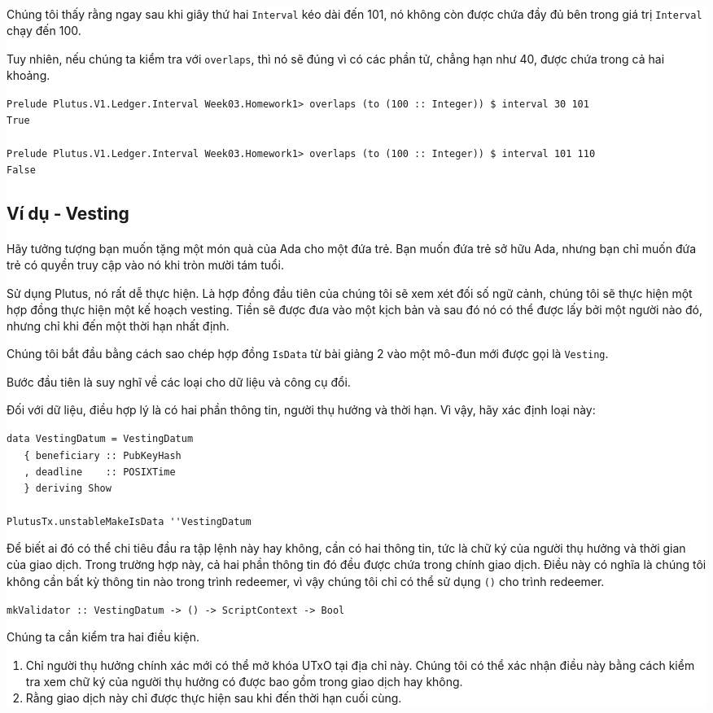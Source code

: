 Chúng tôi thấy rằng ngay sau khi giây thứ hai `Interval` kéo dài đến 101, nó không còn được chứa đầy đủ bên trong giá trị `Interval` chạy đến 100.

Tuy nhiên, nếu chúng ta kiểm tra với `overlaps`, thì nó sẽ đúng vì có các phần tử, chẳng hạn như 40, được chứa trong cả hai khoảng.

``` {.haskell}
Prelude Plutus.V1.Ledger.Interval Week03.Homework1> overlaps (to (100 :: Integer)) $ interval 30 101
True

Prelude Plutus.V1.Ledger.Interval Week03.Homework1> overlaps (to (100 :: Integer)) $ interval 101 110
False
```

Ví dụ - Vesting
-----------------

Hãy tưởng tượng bạn muốn tặng một món quà của Ada cho một đứa trẻ. Bạn muốn đứa trẻ sở hữu Ada, nhưng bạn chỉ muốn đứa trẻ có quyền truy cập vào nó khi tròn mười tám tuổi.

Sử dụng Plutus, nó rất dễ thực hiện. Là hợp đồng đầu tiên của chúng tôi sẽ xem xét đối số ngữ cảnh, chúng tôi sẽ thực hiện một hợp đồng thực hiện một kế hoạch vesting. Tiền sẽ được đưa vào một kịch bản và sau đó nó có thể được lấy bởi một người nào đó, nhưng chỉ khi đến một thời hạn nhất định.

Chúng tôi bắt đầu bằng cách sao chép hợp đồng `IsData` từ bài giảng 2 vào một mô-đun mới được gọi là `Vesting`.

Bước đầu tiên là suy nghĩ về các loại cho dữ liệu và công cụ đổi.

Đối với dữ liệu, điều hợp lý là có hai phần thông tin, người thụ hưởng và thời hạn. Vì vậy, hãy xác định loại này:


``` {.haskell}
data VestingDatum = VestingDatum
   { beneficiary :: PubKeyHash
   , deadline    :: POSIXTime
   } deriving Show

PlutusTx.unstableMakeIsData ''VestingDatum
```

Để biết ai đó có thể chi tiêu đầu ra tập lệnh này hay không, cần có hai thông tin, tức là chữ ký của người thụ hưởng và thời gian của giao dịch. Trong trường hợp này, cả hai phần thông tin đó đều được chứa trong chính giao dịch. Điều này có nghĩa là chúng tôi không cần bất kỳ thông tin nào trong trình redeemer, vì vậy chúng tôi chỉ có thể sử dụng  `()` cho trình redeemer.

``` {.haskell}
mkValidator :: VestingDatum -> () -> ScriptContext -> Bool
```

Chúng ta cần kiểm tra hai điều kiện.

1.  Chỉ người thụ hưởng chính xác mới có thể mở khóa UTxO tại địa chỉ này. Chúng tôi có thể xác nhận điều này bằng cách kiểm tra xem chữ ký của người thụ hưởng có được bao gồm trong giao dịch hay không.
2.  Rằng giao dịch này chỉ được thực hiện sau khi đến thời hạn cuối cùng.
